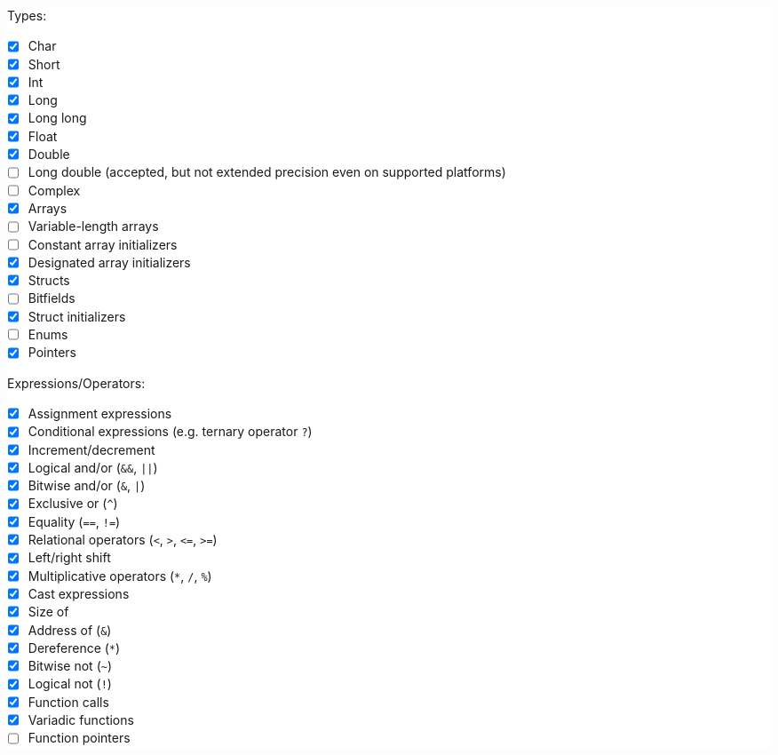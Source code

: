 Types:
- [x] Char
- [x] Short
- [x] Int
- [x] Long
- [x] Long long
- [x] Float
- [x] Double
- [ ] Long double (accepted, but not extended precision even on supported platforms)
- [ ] Complex
- [x] Arrays
- [ ] Variable-length arrays
- [ ] Constant array initializers
- [x] Designated array initializers
- [x] Structs
- [ ] Bitfields
- [x] Struct initializers
- [ ] Enums
- [x] Pointers

Expressions/Operators:
- [x] Assignment expressions
- [x] Conditional expressions (e.g. ternary operator `?`)
- [x] Increment/decrement
- [x] Logical and/or (`&&`, `||`)
- [x] Bitwise and/or (`&`, `|`)
- [x] Exclusive or (`^`)
- [x] Equality (`==`, `!=`)
- [x] Relational operators (`<`, `>`, `<=`, `>=`)
- [x] Left/right shift
- [x] Multiplicative operators (`*`, `/`, `%`)
- [x] Cast expressions
- [x] Size of
- [x] Address of (`&`)
- [x] Dereference (`*`)
- [x] Bitwise not (`~`)
- [x] Logical not (`!`)
- [x] Function calls
- [x] Variadic functions
- [ ] Function pointers
